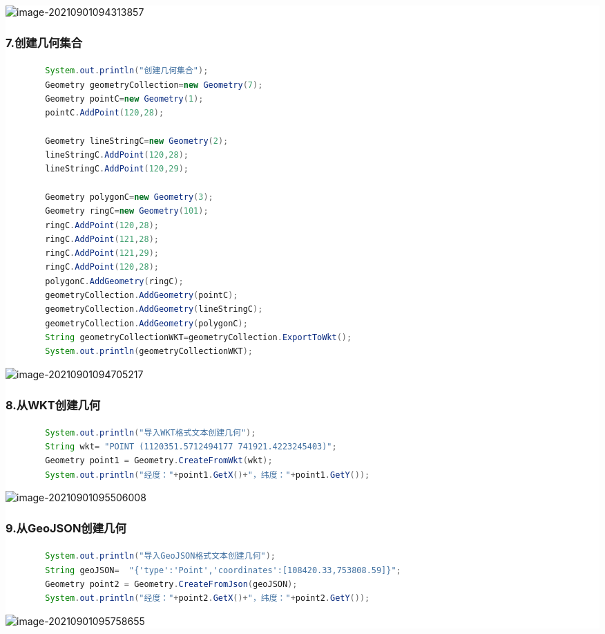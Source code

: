 ![image-20210901094313857](https://pzy-images.oss-cn-hangzhou.aliyuncs.com/img/202208010954606.png)

### 7.创建几何集合

```java
        System.out.println("创建几何集合");
        Geometry geometryCollection=new Geometry(7);
        Geometry pointC=new Geometry(1);
        pointC.AddPoint(120,28);

        Geometry lineStringC=new Geometry(2);
        lineStringC.AddPoint(120,28);
        lineStringC.AddPoint(120,29);

        Geometry polygonC=new Geometry(3);
        Geometry ringC=new Geometry(101);
        ringC.AddPoint(120,28);
        ringC.AddPoint(121,28);
        ringC.AddPoint(121,29);
        ringC.AddPoint(120,28);
        polygonC.AddGeometry(ringC);
        geometryCollection.AddGeometry(pointC);
        geometryCollection.AddGeometry(lineStringC);
        geometryCollection.AddGeometry(polygonC);
        String geometryCollectionWKT=geometryCollection.ExportToWkt();
        System.out.println(geometryCollectionWKT);
```

![image-20210901094705217](https://pzy-images.oss-cn-hangzhou.aliyuncs.com/img/202208010954050.png)

### 8.从WKT创建几何

```java
        System.out.println("导入WKT格式文本创建几何");
        String wkt= "POINT (1120351.5712494177 741921.4223245403)";
        Geometry point1 = Geometry.CreateFromWkt(wkt);
        System.out.println("经度："+point1.GetX()+"，纬度："+point1.GetY());
```

![image-20210901095506008](https://pzy-images.oss-cn-hangzhou.aliyuncs.com/img/202208010954074.png)

### 9.从GeoJSON创建几何

```java
        System.out.println("导入GeoJSON格式文本创建几何");
        String geoJSON=  "{'type':'Point','coordinates':[108420.33,753808.59]}";
        Geometry point2 = Geometry.CreateFromJson(geoJSON);
        System.out.println("经度："+point2.GetX()+"，纬度："+point2.GetY());
```

![image-20210901095758655](https://pzy-images.oss-cn-hangzhou.aliyuncs.com/img/202208010954075.png)
